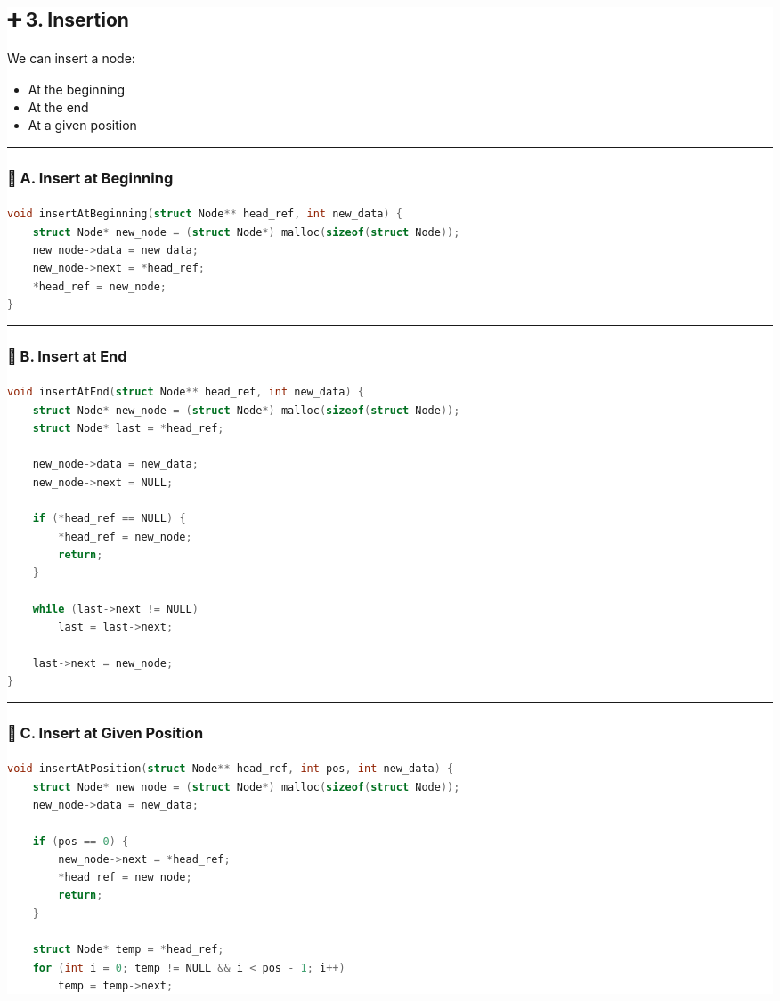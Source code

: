 
## ➕ 3. **Insertion**

We can insert a node:

- At the beginning
- At the end
- At a given position

---

### 📍 A. Insert at Beginning

```c
void insertAtBeginning(struct Node** head_ref, int new_data) {
    struct Node* new_node = (struct Node*) malloc(sizeof(struct Node));
    new_node->data = new_data;
    new_node->next = *head_ref;
    *head_ref = new_node;
}

```

---

### 📍 B. Insert at End

```c
void insertAtEnd(struct Node** head_ref, int new_data) {
    struct Node* new_node = (struct Node*) malloc(sizeof(struct Node));
    struct Node* last = *head_ref;

    new_node->data = new_data;
    new_node->next = NULL;

    if (*head_ref == NULL) {
        *head_ref = new_node;
        return;
    }

    while (last->next != NULL)
        last = last->next;

    last->next = new_node;
}

```

---

### 📍 C. Insert at Given Position

```c
void insertAtPosition(struct Node** head_ref, int pos, int new_data) {
    struct Node* new_node = (struct Node*) malloc(sizeof(struct Node));
    new_node->data = new_data;

    if (pos == 0) {
        new_node->next = *head_ref;
        *head_ref = new_node;
        return;
    }

    struct Node* temp = *head_ref;
    for (int i = 0; temp != NULL && i < pos - 1; i++)
        temp = temp->next;
```